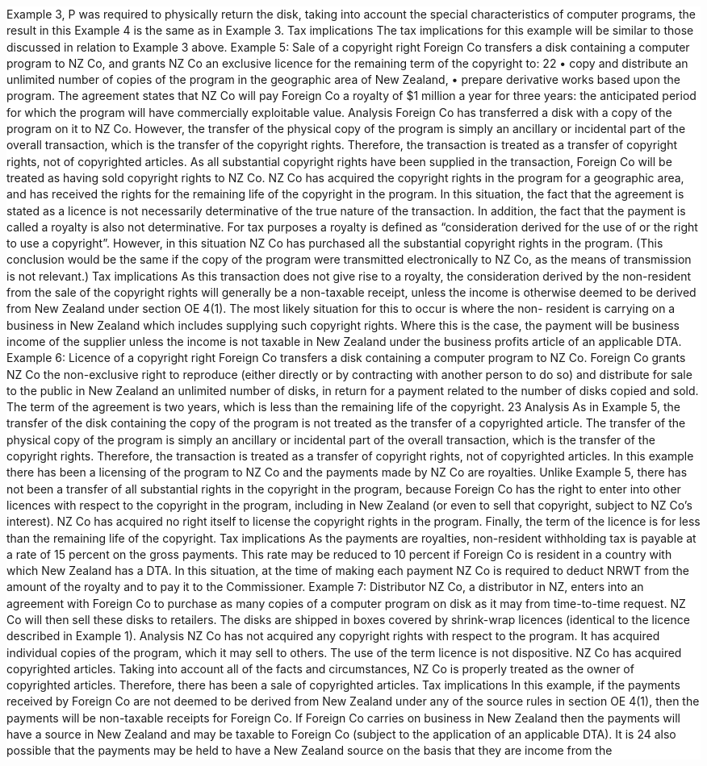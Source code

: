 Example 3, P was required to physically return the disk, taking into account the special characteristics of computer programs, the result in this Example 4 is the same as in Example 3. Tax implications The tax implications for this example will be similar to those discussed in relation to Example 3 above. Example 5: Sale of a copyright right Foreign Co transfers a disk containing a computer program to NZ Co, and grants NZ Co an exclusive licence for the remaining term of the copyright to: 22 • copy and distribute an unlimited number of copies of the program in the geographic area of New Zealand, • prepare derivative works based upon the program. The agreement states that NZ Co will pay Foreign Co a royalty of $1 million a year for three years: the anticipated period for which the program will have commercially exploitable value. Analysis Foreign Co has transferred a disk with a copy of the program on it to NZ Co. However, the transfer of the physical copy of the program is simply an ancillary or incidental part of the overall transaction, which is the transfer of the copyright rights. Therefore, the transaction is treated as a transfer of copyright rights, not of copyrighted articles. As all substantial copyright rights have been supplied in the transaction, Foreign Co will be treated as having sold copyright rights to NZ Co. NZ Co has acquired the copyright rights in the program for a geographic area, and has received the rights for the remaining life of the copyright in the program. In this situation, the fact that the agreement is stated as a licence is not necessarily determinative of the true nature of the transaction. In addition, the fact that the payment is called a royalty is also not determinative. For tax purposes a royalty is defined as “consideration derived for the use of or the right to use a copyright”. However, in this situation NZ Co has purchased all the substantial copyright rights in the program. (This conclusion would be the same if the copy of the program were transmitted electronically to NZ Co, as the means of transmission is not relevant.) Tax implications As this transaction does not give rise to a royalty, the consideration derived by the non-resident from the sale of the copyright rights will generally be a non-taxable receipt, unless the income is otherwise deemed to be derived from New Zealand under section OE 4(1). The most likely situation for this to occur is where the non- resident is carrying on a business in New Zealand which includes supplying such copyright rights. Where this is the case, the payment will be business income of the supplier unless the income is not taxable in New Zealand under the business profits article of an applicable DTA. Example 6: Licence of a copyright right Foreign Co transfers a disk containing a computer program to NZ Co. Foreign Co grants NZ Co the non-exclusive right to reproduce (either directly or by contracting with another person to do so) and distribute for sale to the public in New Zealand an unlimited number of disks, in return for a payment related to the number of disks copied and sold. The term of the agreement is two years, which is less than the remaining life of the copyright. 23 Analysis As in Example 5, the transfer of the disk containing the copy of the program is not treated as the transfer of a copyrighted article. The transfer of the physical copy of the program is simply an ancillary or incidental part of the overall transaction, which is the transfer of the copyright rights. Therefore, the transaction is treated as a transfer of copyright rights, not of copyrighted articles. In this example there has been a licensing of the program to NZ Co and the payments made by NZ Co are royalties. Unlike Example 5, there has not been a transfer of all substantial rights in the copyright in the program, because Foreign Co has the right to enter into other licences with respect to the copyright in the program, including in New Zealand (or even to sell that copyright, subject to NZ Co’s interest). NZ Co has acquired no right itself to license the copyright rights in the program. Finally, the term of the licence is for less than the remaining life of the copyright. Tax implications As the payments are royalties, non-resident withholding tax is payable at a rate of 15 percent on the gross payments. This rate may be reduced to 10 percent if Foreign Co is resident in a country with which New Zealand has a DTA. In this situation, at the time of making each payment NZ Co is required to deduct NRWT from the amount of the royalty and to pay it to the Commissioner. Example 7: Distributor NZ Co, a distributor in NZ, enters into an agreement with Foreign Co to purchase as many copies of a computer program on disk as it may from time-to-time request. NZ Co will then sell these disks to retailers. The disks are shipped in boxes covered by shrink-wrap licences (identical to the licence described in Example 1). Analysis NZ Co has not acquired any copyright rights with respect to the program. It has acquired individual copies of the program, which it may sell to others. The use of the term licence is not dispositive. NZ Co has acquired copyrighted articles. Taking into account all of the facts and circumstances, NZ Co is properly treated as the owner of copyrighted articles. Therefore, there has been a sale of copyrighted articles. Tax implications In this example, if the payments received by Foreign Co are not deemed to be derived from New Zealand under any of the source rules in section OE 4(1), then the payments will be non-taxable receipts for Foreign Co. If Foreign Co carries on business in New Zealand then the payments will have a source in New Zealand and may be taxable to Foreign Co (subject to the application of an applicable DTA). It is 24 also possible that the payments may be held to have a New Zealand source on the basis that they are income from the